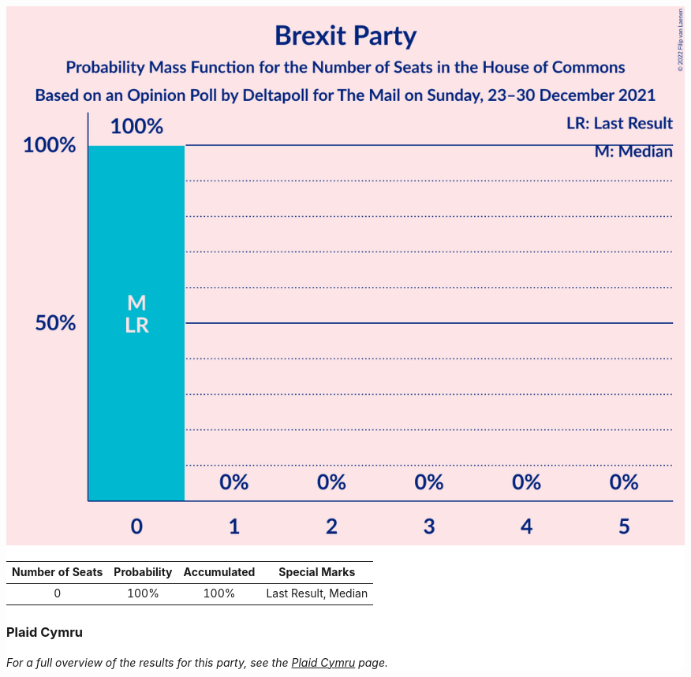 ![Graph with seats probability mass function not yet produced](2021-12-30-Deltapoll-seats-pmf-brexitparty.png "Seats Probability Mass Function")

| Number of Seats | Probability | Accumulated | Special Marks |
|:---------------:|:-----------:|:-----------:|:-------------:|
| 0 | 100% | 100% | Last Result, Median |

### Plaid Cymru

*For a full overview of the results for this party, see the [Plaid Cymru](party-plaidcymru.html) page.*
